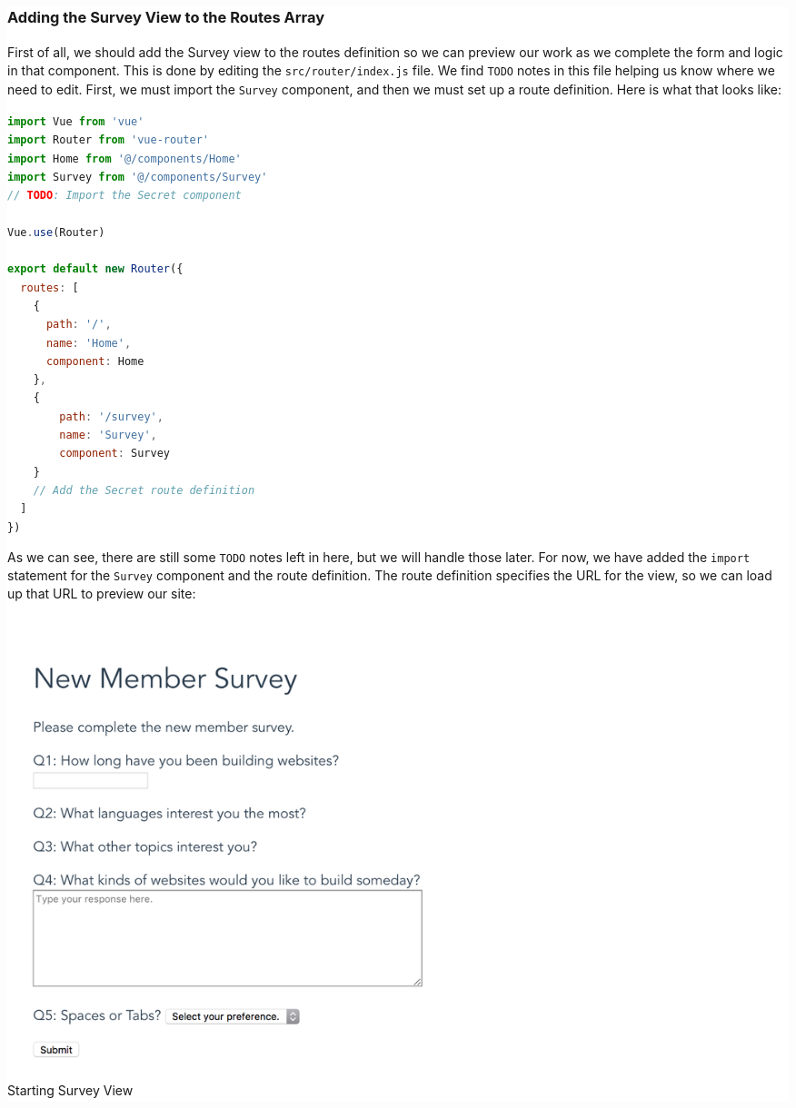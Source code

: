 ### Adding the Survey View to the Routes Array
First of all, we should add the Survey view to the routes definition so we can preview our work as we complete the form and logic in that component. This is done by editing the `src/router/index.js` file. We find `TODO` notes in this file helping us know where we need to edit. First, we must import the `Survey` component, and then we must set up a route definition. Here is what that looks like:

```js
import Vue from 'vue'
import Router from 'vue-router'
import Home from '@/components/Home'
import Survey from '@/components/Survey'
// TODO: Import the Secret component

Vue.use(Router)

export default new Router({
  routes: [
    {
      path: '/',
      name: 'Home',
      component: Home
    },
    {
        path: '/survey',
        name: 'Survey',
        component: Survey
    }
    // Add the Secret route definition
  ]
})
```
As we can see, there are still some `TODO` notes left in here, but we will handle those later. For now, we have added the `import` statement for the `Survey` component and the route definition. The route definition specifies the URL for the view, so we can load up that URL to preview our site:

![Starting Survey View](/img/project9_survey1.png)
<br>Starting Survey View
